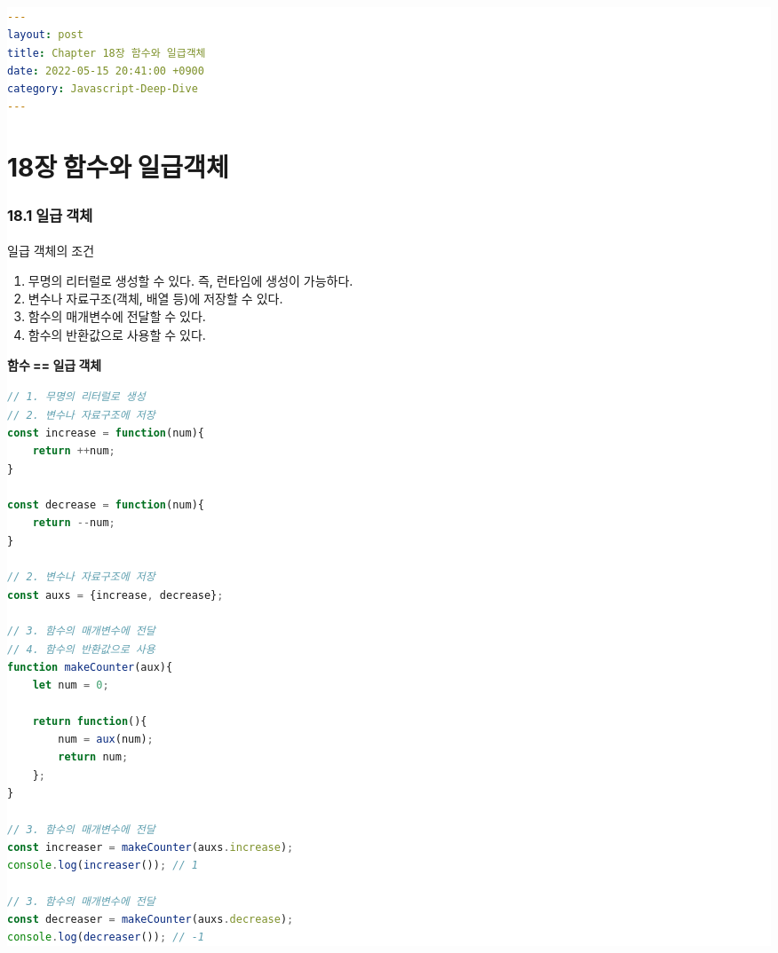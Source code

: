 ```yaml
---
layout: post
title: Chapter 18장 함수와 일급객체
date: 2022-05-15 20:41:00 +0900
category: Javascript-Deep-Dive
---
```

# 18장 함수와 일급객체

### 18.1 일급 객체

일급 객체의 조건

1. 무명의 리터럴로 생성할 수 있다. 즉, 런타임에 생성이 가능하다.
2. 변수나 자료구조(객체, 배열 등)에 저장할 수 있다.
3. 함수의 매개변수에 전달할 수 있다.
4. 함수의 반환값으로 사용할 수 있다.

**함수 ==  일급 객체**

```jsx
// 1. 무명의 리터럴로 생성
// 2. 변수나 자료구조에 저장
const increase = function(num){
	return ++num;
}

const decrease = function(num){
	return --num;
}

// 2. 변수나 자료구조에 저장
const auxs = {increase, decrease};

// 3. 함수의 매개변수에 전달
// 4. 함수의 반환값으로 사용
function makeCounter(aux){
	let num = 0;
	
	return function(){
		num = aux(num);
		return num;
	};
}

// 3. 함수의 매개변수에 전달
const increaser = makeCounter(auxs.increase);
console.log(increaser()); // 1

// 3. 함수의 매개변수에 전달
const decreaser = makeCounter(auxs.decrease);
console.log(decreaser()); // -1
```
